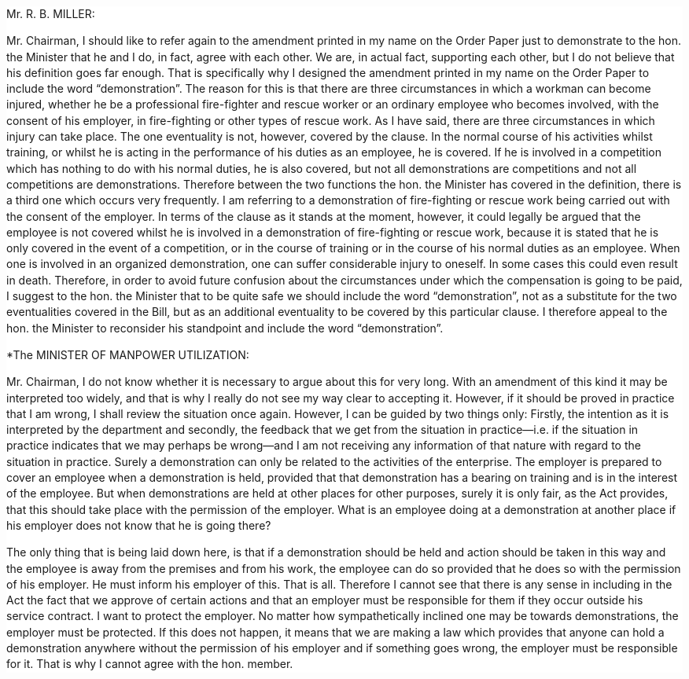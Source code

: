 <from>Mr. <person refersTo="hansard_za">R. B. MILLER</person>:</from>

<p>Mr. Chairman, I should like to refer again to the amendment printed in my name on the Order Paper just to demonstrate to the hon. the Minister that he and I do, in fact, agree with each other. We are, in actual fact, supporting each other, but I do not believe that his definition goes far enough. That is specifically why I designed the amendment printed in my name on the Order Paper to include the word &#x201C;demonstration&#x201D;. The reason for this is that there are three circumstances in which a workman can become injured, whether he be a professional fire-fighter and rescue worker or an ordinary employee who becomes involved, with the consent of his employer, in fire-fighting or other types of rescue work. As I have said, there are three circumstances in which injury can take place. The one eventuality is not, however, covered by the clause. In the normal course of his activities whilst training, or whilst he is acting in the performance of his duties as an employee, he is covered. If he is involved in a competition which has nothing to do with his normal duties, he is also covered, but not all demonstrations are competitions and not all competitions are demonstrations. Therefore between the two functions the hon. the Minister has covered in the definition, there is a third one which occurs very frequently. I am referring to a demonstration of fire-fighting or rescue work being carried out with the consent of the employer. In terms of the clause as it stands at the moment, however, it could legally be argued that the employee is not covered whilst he is involved in a demonstration of fire-fighting or rescue work, because it is stated that he is only covered in the event of a competition, or in the course of training or in the course of his normal duties as an employee. When one is involved in an organized demonstration, one can suffer considerable injury to oneself. In some cases this could even result in death. Therefore, in order to avoid future confusion about the circumstances under which the compensation is going to be paid, I <span class="col_1127-1128" refersTo="page_0576"/>suggest to the hon. the Minister that to be quite safe we should include the word &#x201C;demonstration&#x201D;, not as a substitute for the two eventualities covered in the Bill, but as an additional eventuality to be covered by this particular clause. I therefore appeal to the hon. the Minister to reconsider his standpoint and include the word &#x201C;demonstration&#x201D;.</p>

</speech>

<speech by="#minister_of_manpower_utilization">

<from>*The <person refersTo="hansard_za">MINISTER OF MANPOWER UTILIZATION</person>:</from>

<p>Mr. Chairman, I do not know whether it is necessary to argue about this for very long. With an amendment of this kind it may be interpreted too widely, and that is why I really do not see my way clear to accepting it. However, if it should be proved in practice that I am wrong, I shall review the situation once again. However, I can be guided by two things only: Firstly, the intention as it is interpreted by the department and secondly, the feedback that we get from the situation in practice&#x2014;i.e. if the situation in practice indicates that we may perhaps be wrong&#x2014;and I am not receiving any information of that nature with regard to the situation in practice. Surely a demonstration can only be related to the activities of the enterprise. The employer is prepared to cover an employee when a demonstration is held, provided that that demonstration has a bearing on training and is in the interest of the employee. But when demonstrations are held at other places for other purposes, surely it is only fair, as the Act provides, that this should take place with the permission of the employer. What is an employee doing at a demonstration at another place if his employer does not know that he is going there?</p>

<p>The only thing that is being laid down here, is that if a demonstration should be held and action should be taken in this way and the employee is away from the premises and from his work, the employee can do so provided that he does so with the permission of his employer. He must inform his employer of this. That is all. Therefore I cannot see that there is any sense in including in the Act the fact that we approve of certain actions and that an employer must be responsible for them if they occur outside his service contract. I want to protect the employer. No matter how sympathetically inclined one may be towards demonstrations, the employer must be protected. If this does not happen, it means that we are making a law which provides that anyone can hold a demonstration anywhere without the permission of his employer and if something goes wrong, the employer must be responsible for it. That is why I cannot agree with the hon. member.</p>
